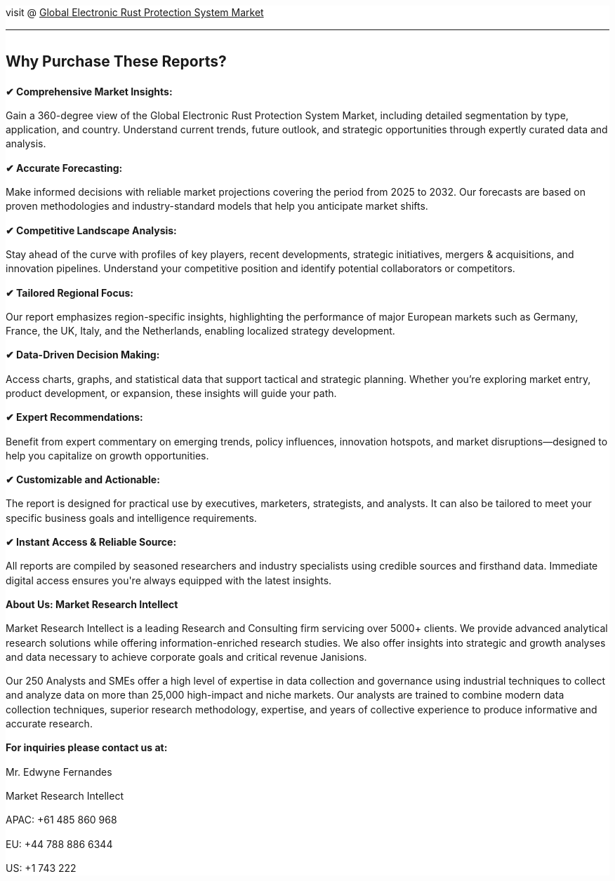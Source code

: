 visit&nbsp;@</strong>&nbsp;</span><span class="font-[700]"><a href="https://www.marketresearchintellect.com/product/electronic-rust-protection-system-market/?utm_source=Linkedin&utm_medium=019" target="_blank" data-tracking-control-name="article-ssr-frontend-pulse_little-text-block" data-tracking-will-navigate="" data-test-link="">Global Electronic Rust Protection System Market</a></span></p></blockquote><hr /><h2>Why Purchase These Reports?</h2><p><strong>✔ Comprehensive Market Insights:</strong></p><p>Gain a 360-degree view of the Global Electronic Rust Protection System Market, including detailed segmentation by type, application, and country. Understand current trends, future outlook, and strategic opportunities through expertly curated data and analysis.</p><p><strong>✔ Accurate Forecasting:</strong></p><p>Make informed decisions with reliable market projections covering the period from 2025 to 2032. Our forecasts are based on proven methodologies and industry-standard models that help you anticipate market shifts.</p><p><strong>✔ Competitive Landscape Analysis:</strong></p><p>Stay ahead of the curve with profiles of key players, recent developments, strategic initiatives, mergers &amp; acquisitions, and innovation pipelines. Understand your competitive position and identify potential collaborators or competitors.</p><p><strong>✔ Tailored Regional Focus:</strong></p><p>Our report emphasizes region-specific insights, highlighting the performance of major European markets such as Germany, France, the UK, Italy, and the Netherlands, enabling localized strategy development.</p><p><strong>✔ Data-Driven Decision Making:</strong></p><p>Access charts, graphs, and statistical data that support tactical and strategic planning. Whether you&rsquo;re exploring market entry, product development, or expansion, these insights will guide your path.</p><p><strong>✔ Expert Recommendations:</strong></p><p>Benefit from expert commentary on emerging trends, policy influences, innovation hotspots, and market disruptions&mdash;designed to help you capitalize on growth opportunities.</p><p><strong>✔ Customizable and Actionable:</strong></p><p>The report is designed for practical use by executives, marketers, strategists, and analysts. It can also be tailored to meet your specific business goals and intelligence requirements.</p><p><strong>✔ Instant Access &amp; Reliable Source:</strong></p><p>All reports are compiled by seasoned researchers and industry specialists using credible sources and firsthand data. Immediate digital access ensures you're always equipped with the latest insights.</p><p><strong><span class="font-[700]">About Us: Market Research Intellect</span></strong></p><p><span class="">Market Research Intellect is a leading Research and Consulting firm servicing over 5000+ clients. We provide advanced analytical research solutions while offering information-enriched research studies.&nbsp;</span>We also offer insights into strategic and growth analyses and data necessary to achieve corporate goals and critical revenue Janisions.</p><p><span class="">Our 250 Analysts and SMEs offer a high level of expertise in data collection and governance using industrial techniques to collect and analyze data on more than 25,000 high-impact and niche markets. Our analysts are trained to combine modern data collection techniques, superior research methodology, expertise, and years of collective experience to produce informative and accurate research.</span></p><p><strong>For inquiries please contact us at:</strong></p><p>Mr. Edwyne Fernandes</p><p>Market Research Intellect</p><p>APAC: +61 485 860 968</p><p>EU: +44 788 886 6344</p><p>US: +1 743 222